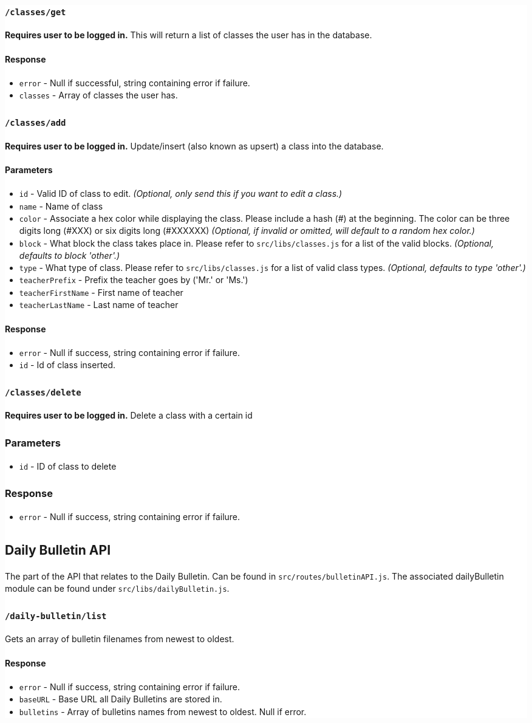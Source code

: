 
### `/classes/get`
**Requires user to be logged in.** This will return a list of classes the user has in the database.

#### Response
- `error` - Null if successful, string containing error if failure.
- `classes` - Array of classes the user has.


### `/classes/add`
**Requires user to be logged in.** Update/insert (also known as upsert) a class into the database.

#### Parameters
- `id` - Valid ID of class to edit. _(Optional, only send this if you want to edit a class.)_
- `name` - Name of class
- `color` - Associate a hex color while displaying the class. Please include a hash (#) at the beginning. The color can be three digits long (#XXX) or six digits long (#XXXXXX) _(Optional, if invalid or omitted, will default to a random hex color.)_
- `block` - What block the class takes place in. Please refer to `src/libs/classes.js` for a list of the valid blocks. _(Optional, defaults to block 'other'.)_
- `type` - What type of class. Please refer to `src/libs/classes.js` for a list of valid class types. _(Optional, defaults to type 'other'.)_
- `teacherPrefix` - Prefix the teacher goes by ('Mr.' or 'Ms.')
- `teacherFirstName` - First name of teacher
- `teacherLastName` - Last name of teacher

#### Response
- `error` - Null if success, string containing error if failure.
- `id` - Id of class inserted.


### `/classes/delete`
**Requires user to be logged in.** Delete a class with a certain id

### Parameters
- `id` - ID of class to delete

### Response
- `error` - Null if success, string containing error if failure.



## Daily Bulletin API
The part of the API that relates to the Daily Bulletin. Can be found in `src/routes/bulletinAPI.js`. The associated dailyBulletin module can be found under `src/libs/dailyBulletin.js`.


### `/daily-bulletin/list`
Gets an array of bulletin filenames from newest to oldest.

#### Response
- `error` - Null if success, string containing error if failure.
- `baseURL` - Base URL all Daily Bulletins are stored in.
- `bulletins` - Array of bulletins names from newest to oldest. Null if error.
